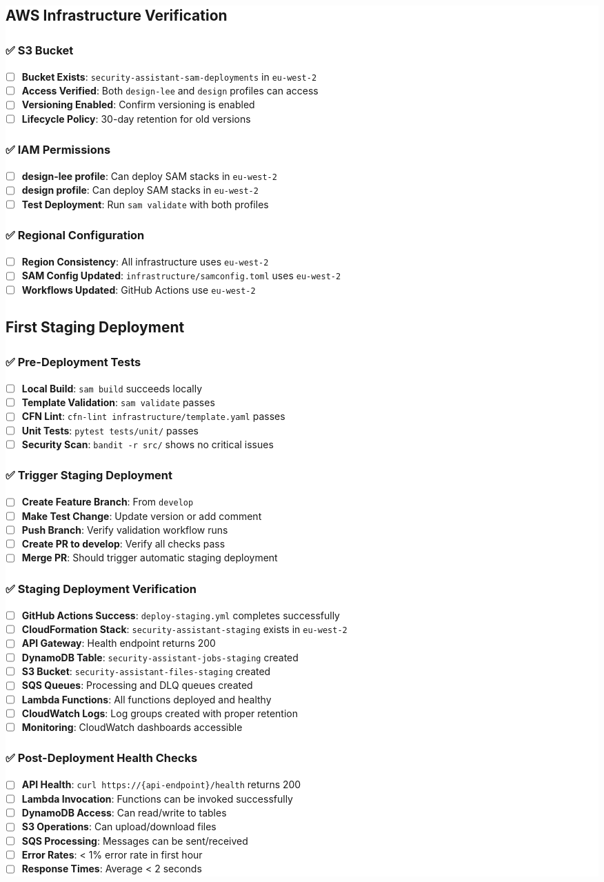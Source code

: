 ## AWS Infrastructure Verification

### ✅ S3 Bucket
- [ ] **Bucket Exists**: `security-assistant-sam-deployments` in `eu-west-2`
- [ ] **Access Verified**: Both `design-lee` and `design` profiles can access
- [ ] **Versioning Enabled**: Confirm versioning is enabled
- [ ] **Lifecycle Policy**: 30-day retention for old versions

### ✅ IAM Permissions
- [ ] **design-lee profile**: Can deploy SAM stacks in `eu-west-2`
- [ ] **design profile**: Can deploy SAM stacks in `eu-west-2` 
- [ ] **Test Deployment**: Run `sam validate` with both profiles

### ✅ Regional Configuration
- [ ] **Region Consistency**: All infrastructure uses `eu-west-2`
- [ ] **SAM Config Updated**: `infrastructure/samconfig.toml` uses `eu-west-2`
- [ ] **Workflows Updated**: GitHub Actions use `eu-west-2`

## First Staging Deployment

### ✅ Pre-Deployment Tests
- [ ] **Local Build**: `sam build` succeeds locally
- [ ] **Template Validation**: `sam validate` passes
- [ ] **CFN Lint**: `cfn-lint infrastructure/template.yaml` passes
- [ ] **Unit Tests**: `pytest tests/unit/` passes
- [ ] **Security Scan**: `bandit -r src/` shows no critical issues

### ✅ Trigger Staging Deployment
- [ ] **Create Feature Branch**: From `develop`
- [ ] **Make Test Change**: Update version or add comment
- [ ] **Push Branch**: Verify validation workflow runs
- [ ] **Create PR to develop**: Verify all checks pass
- [ ] **Merge PR**: Should trigger automatic staging deployment

### ✅ Staging Deployment Verification
- [ ] **GitHub Actions Success**: `deploy-staging.yml` completes successfully
- [ ] **CloudFormation Stack**: `security-assistant-staging` exists in `eu-west-2`
- [ ] **API Gateway**: Health endpoint returns 200
- [ ] **DynamoDB Table**: `security-assistant-jobs-staging` created
- [ ] **S3 Bucket**: `security-assistant-files-staging` created
- [ ] **SQS Queues**: Processing and DLQ queues created
- [ ] **Lambda Functions**: All functions deployed and healthy
- [ ] **CloudWatch Logs**: Log groups created with proper retention
- [ ] **Monitoring**: CloudWatch dashboards accessible

### ✅ Post-Deployment Health Checks
- [ ] **API Health**: `curl https://{api-endpoint}/health` returns 200
- [ ] **Lambda Invocation**: Functions can be invoked successfully
- [ ] **DynamoDB Access**: Can read/write to tables
- [ ] **S3 Operations**: Can upload/download files
- [ ] **SQS Processing**: Messages can be sent/received
- [ ] **Error Rates**: < 1% error rate in first hour
- [ ] **Response Times**: Average < 2 seconds

